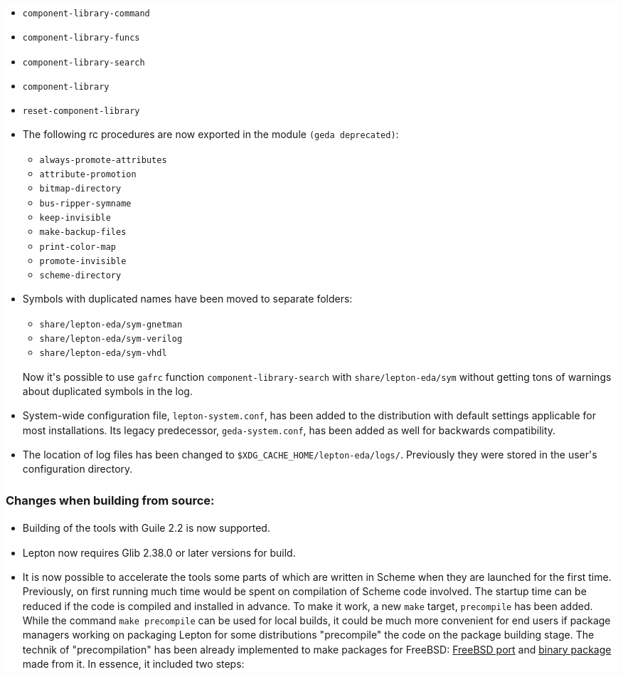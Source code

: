  - `component-library-command`
  - `component-library-funcs`
  - `component-library-search`
  - `component-library`
  - `reset-component-library`

- The following rc procedures are now exported in the module
`(geda deprecated)`:

  - `always-promote-attributes`
  - `attribute-promotion`
  - `bitmap-directory`
  - `bus-ripper-symname`
  - `keep-invisible`
  - `make-backup-files`
  - `print-color-map`
  - `promote-invisible`
  - `scheme-directory`

- Symbols with duplicated names have been moved to separate folders:

  - `share/lepton-eda/sym-gnetman`
  - `share/lepton-eda/sym-verilog`
  - `share/lepton-eda/sym-vhdl`

  Now it's possible to use `gafrc` function `component-library-search`
  with `share/lepton-eda/sym` without getting tons of warnings about
  duplicated symbols in the log.

- System-wide configuration file, `lepton-system.conf`, has been
  added to the distribution with default settings applicable for
  most installations.  Its legacy predecessor, `geda-system.conf`,
  has been added as well for backwards compatibility.

- The location of log files has been changed to `$XDG_CACHE_HOME/lepton-eda/logs/`.
  Previously they were stored in the user's configuration directory.

### Changes when building from source:

- Building of the tools with Guile 2.2 is now supported.

- Lepton now requires Glib 2.38.0 or later versions for build.

- It is now possible to accelerate the tools some parts of which
  are written in Scheme when they are launched for the first time.
  Previously, on first running much time would be spent on
  compilation of Scheme code involved.  The startup time can be
  reduced if the code is compiled and installed in advance.  To
  make it work, a new `make` target, `precompile` has been added.
  While the command `make precompile` can be used for local
  builds, it could be much more convenient for end users if
  package managers working on packaging Lepton for some
  distributions "precompile" the code on the package building
  stage.  The technik of "precompilation" has been already
  implemented to make packages for FreeBSD:
  [FreeBSD port](https://github.com/graahnul-grom/freebsd-lepton-eda/tree/master/wip.pc)
  and [binary package](http://graahnul.beget.tech/lepton-eda-pc/lepton-eda-1.9.7.txz)
  made from it.  In essence, it included two steps:
